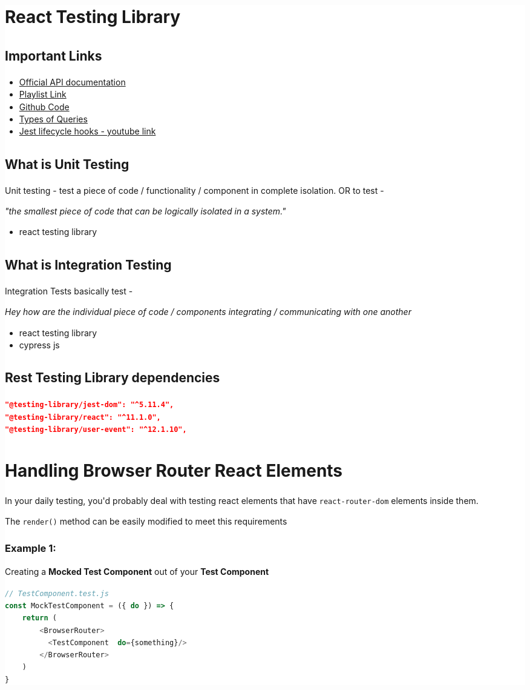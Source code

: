 # React Testing Library

## Important Links

- [Official API documentation](https://testing-library.com/docs/react-testing-library/intro/)
- [Playlist Link](https://www.youtube.com/watch?v=n_sS-GAgZ98&list=RDCMUCW5YeuERMmlnqo4oq8vwUpg&index=4)
- [Github Code](https://github.com/harblaith7/React-Testing-Library-Net-Ninja)
- [Types of Queries](https://testing-library.com/docs/queries/about/)
- [Jest lifecycle hooks - youtube link](https://www.youtube.com/watch?v=MtiQMhzjQrY&list=PL4cUxeGkcC9gm4_-5UsNmLqMosM-dzuvQ&index=14)

## What is Unit Testing

Unit testing - test a piece of code / functionality / component in complete isolation. OR to test -

_"the smallest piece of code that can be logically isolated in a system."_

- react testing library

## What is Integration Testing

Integration Tests basically test -

_Hey how are the individual piece of code / components integrating / communicating with one another_

- react testing library
- cypress js

## Rest Testing Library dependencies

```json
"@testing-library/jest-dom": "^5.11.4",
"@testing-library/react": "^11.1.0",
"@testing-library/user-event": "^12.1.10",
```

# Handling Browser Router React Elements

In your daily testing, you'd probably deal with testing react elements that have `react-router-dom` elements inside them.

The `render()` method can be easily modified to meet this requirements

### Example 1:

Creating a **Mocked Test Component** out of your **Test Component** 

```javascript
// TestComponent.test.js
const MockTestComponent = ({ do }) => {
    return (
        <BrowserRouter>
          <TestComponent  do={something}/>
        </BrowserRouter>
    )
}
```
